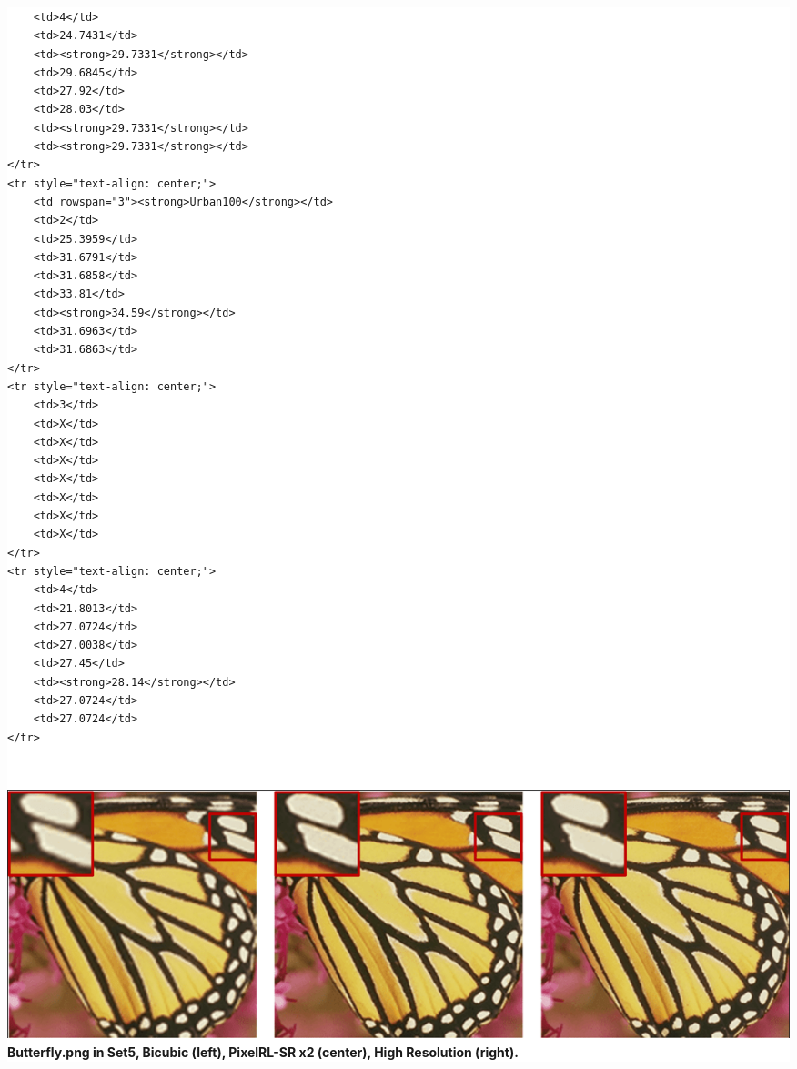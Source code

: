         <td>4</td>
        <td>24.7431</td>
        <td><strong>29.7331</strong></td>
        <td>29.6845</td>
        <td>27.92</td>
        <td>28.03</td>
        <td><strong>29.7331</strong></td>
        <td><strong>29.7331</strong></td>
    </tr>
    <tr style="text-align: center;">
        <td rowspan="3"><strong>Urban100</strong></td>
        <td>2</td>
        <td>25.3959</td>
        <td>31.6791</td>
        <td>31.6858</td>
        <td>33.81</td>
        <td><strong>34.59</strong></td>
        <td>31.6963</td>
        <td>31.6863</td>
    </tr>
    <tr style="text-align: center;">
        <td>3</td>
        <td>X</td>
        <td>X</td>
        <td>X</td>
        <td>X</td>
        <td>X</td>
        <td>X</td>
        <td>X</td>
    </tr>
    <tr style="text-align: center;">
        <td>4</td>
        <td>21.8013</td>
        <td>27.0724</td>
        <td>27.0038</td>
        <td>27.45</td>
        <td><strong>28.14</strong></td>
        <td>27.0724</td>
        <td>27.0724</td>
    </tr>
</table><br/>

<img src="./README/example.png" width="1000"/><br/>
<b>Butterfly.png in Set5, Bicubic (left), PixelRL-SR x2 (center), High Resolution (right).</b>
